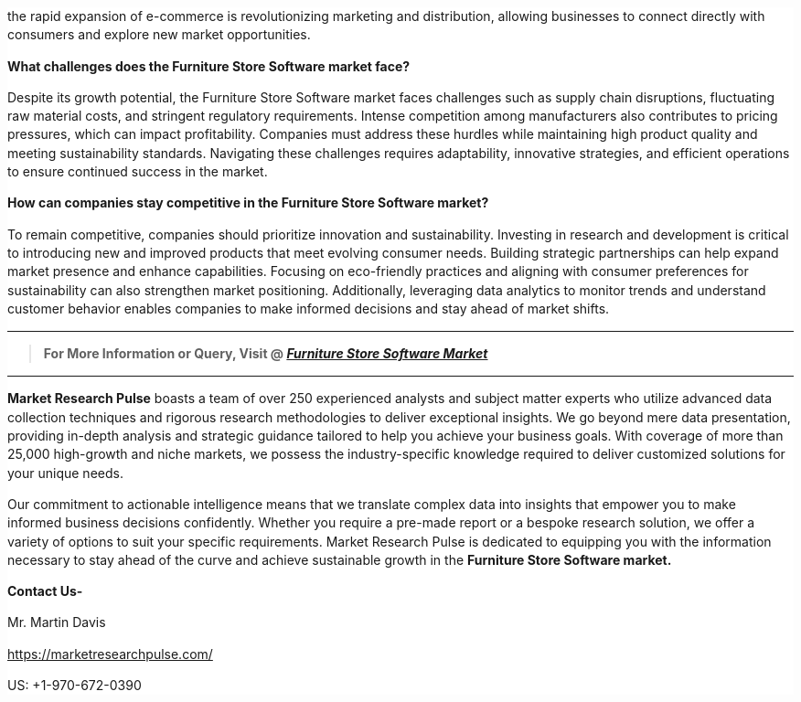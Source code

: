 the rapid expansion of e-commerce is revolutionizing marketing and distribution, allowing businesses to connect directly with consumers and explore new market opportunities.</p><p><strong>What challenges does the Furniture Store Software market face?</strong></p><p>Despite its growth potential, the Furniture Store Software market faces challenges such as supply chain disruptions, fluctuating raw material costs, and stringent regulatory requirements. Intense competition among manufacturers also contributes to pricing pressures, which can impact profitability. Companies must address these hurdles while maintaining high product quality and meeting sustainability standards. Navigating these challenges requires adaptability, innovative strategies, and efficient operations to ensure continued success in the market.</p><p><strong>How can companies stay competitive in the Furniture Store Software market?</strong></p><p>To remain competitive, companies should prioritize innovation and sustainability. Investing in research and development is critical to introducing new and improved products that meet evolving consumer needs. Building strategic partnerships can help expand market presence and enhance capabilities. Focusing on eco-friendly practices and aligning with consumer preferences for sustainability can also strengthen market positioning. Additionally, leveraging data analytics to monitor trends and understand customer behavior enables companies to make informed decisions and stay ahead of market shifts.</p><hr /><blockquote><p><strong>For More Information or Query, Visit @&nbsp;<em><a href="https://marketresearchpulse.com/report/135824/furniture-store-software-market?utm_source=Linkedin&utm_medium=022">Furniture Store Software Market</a></em></strong></p></blockquote><hr /><p><strong>Market Research Pulse</strong> boasts a team of over 250 experienced analysts and subject matter experts who utilize advanced data collection techniques and rigorous research methodologies to deliver exceptional insights. We go beyond mere data presentation, providing in-depth analysis and strategic guidance tailored to help you achieve your business goals. With coverage of more than 25,000 high-growth and niche markets, we possess the industry-specific knowledge required to deliver customized solutions for your unique needs.</p><p>Our commitment to actionable intelligence means that we translate complex data into insights that empower you to make informed business decisions confidently. Whether you require a pre-made report or a bespoke research solution, we offer a variety of options to suit your specific requirements. Market Research Pulse is dedicated to equipping you with the information necessary to stay ahead of the curve and achieve sustainable growth in the <strong>Furniture Store Software market.</strong></p><p><strong>Contact Us-</strong></p><p>Mr. Martin Davis</p><p>https://marketresearchpulse.com/</p><p>US: +1-970-672-0390</p>
